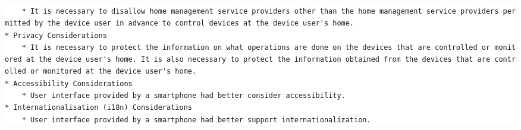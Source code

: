         * It is necessary to disallow home management service providers other than the home management service providers permitted by the device user in advance to control devices at the device user's home.
    * Privacy Considerations
        * It is necessary to protect the information on what operations are done on the devices that are controlled or monitored at the device user's home. It is also necessary to protect the information obtained from the devices that are controlled or monitored at the device user's home.
    * Accessibility Considerations
        * User interface provided by a smartphone had better consider accessibility.
    * Internationalisation (i18n) Considerations
        * User interface provided by a smartphone had better support internationalization.


